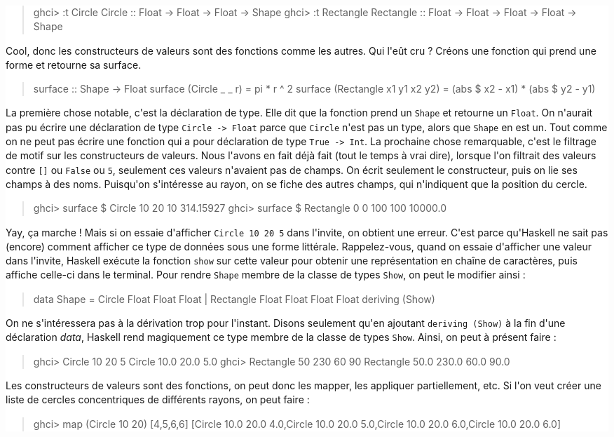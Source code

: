 > ghci> :t Circle
> Circle :: Float -> Float -> Float -> Shape
> ghci> :t Rectangle
> Rectangle :: Float -> Float -> Float -> Float -> Shape

Cool, donc les constructeurs de valeurs sont des fonctions comme les autres. Qui l'eût cru ? Créons une fonction qui prend une forme et retourne sa surface.

> surface :: Shape -> Float
> surface (Circle _ _ r) = pi * r ^ 2
> surface (Rectangle x1 y1 x2 y2) = (abs $ x2 - x1) * (abs $ y2 - y1)

La première chose notable, c'est la déclaration de type. Elle dit que la
fonction prend un `Shape` et retourne un `Float`. On n'aurait pas pu écrire une
déclaration de type `Circle -> Float` parce que `Circle` n'est pas un type,
alors que `Shape` en est un. Tout comme on ne peut pas écrire une fonction qui
a pour déclaration de type `True -> Int`. La prochaine chose remarquable, c'est
le filtrage de motif sur les constructeurs de valeurs. Nous l'avons en fait
déjà fait (tout le temps à vrai dire), lorsque l'on filtrait des valeurs contre
`[]` ou `False` ou `5`, seulement ces valeurs n'avaient pas de champs. On écrit
seulement le constructeur, puis on lie ses champs à des noms. Puisqu'on
s'intéresse au rayon, on se fiche des autres champs, qui n'indiquent que la
position du cercle.

> ghci> surface $ Circle 10 20 10
> 314.15927
> ghci> surface $ Rectangle 0 0 100 100
> 10000.0

Yay, ça marche ! Mais si on essaie d'afficher `Circle 10 20 5` dans l'invite,
on obtient une erreur. C'est parce qu'Haskell ne sait pas (encore) comment
afficher ce type de données sous une forme littérale. Rappelez-vous, quand on
essaie d'afficher une valeur dans l'invite, Haskell exécute la fonction `show`
sur cette valeur pour obtenir une représentation en chaîne de caractères, puis
affiche celle-ci dans le terminal. Pour rendre `Shape` membre de la classe de
types `Show`, on peut le modifier ainsi :

> data Shape = Circle Float Float Float | Rectangle Float Float Float Float deriving (Show)

On ne s'intéressera pas à la dérivation trop pour l'instant. Disons seulement
qu'en ajoutant `deriving (Show)` à la fin d'une déclaration *data*, Haskell
rend magiquement ce type membre de la classe de types `Show`. Ainsi, on peut à
présent faire :

> ghci> Circle 10 20 5
> Circle 10.0 20.0 5.0
> ghci> Rectangle 50 230 60 90
> Rectangle 50.0 230.0 60.0 90.0

Les constructeurs de valeurs sont des fonctions, on peut donc les mapper, les
appliquer partiellement, etc. Si l'on veut créer une liste de cercles
concentriques de différents rayons, on peut faire :

> ghci> map (Circle 10 20) [4,5,6,6]
> [Circle 10.0 20.0 4.0,Circle 10.0 20.0 5.0,Circle 10.0 20.0 6.0,Circle 10.0 20.0 6.0]
